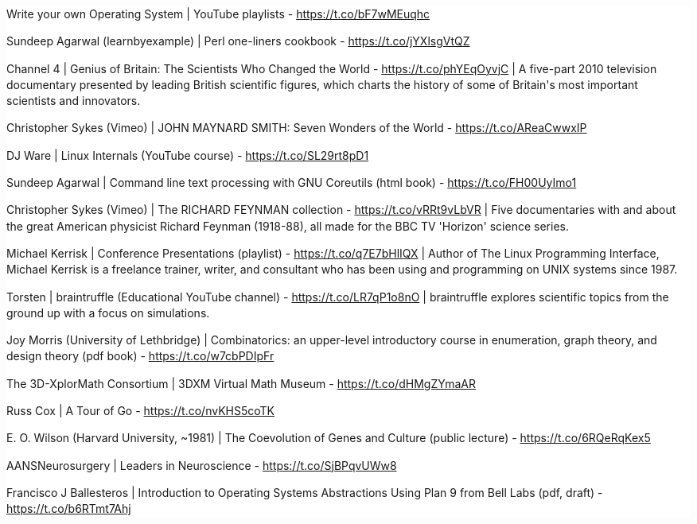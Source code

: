 

Write your own Operating System | YouTube playlists - https://t.co/bF7wMEuqhc



Sundeep Agarwal (learnbyexample) | Perl one-liners cookbook - https://t.co/jYXlsgVtQZ



Channel 4 | Genius of Britain: The Scientists Who Changed the World - https://t.co/phYEqOyvjC | A five-part 2010 television documentary presented by leading British scientific figures, which charts the history of some of Britain's most important scientists and innovators.



Christopher Sykes (Vimeo) | JOHN MAYNARD SMITH: Seven Wonders of the World - https://t.co/AReaCwwxIP



DJ Ware | Linux Internals (YouTube course) - https://t.co/SL29rt8pD1



Sundeep Agarwal | Command line text processing with GNU Coreutils (html book) - https://t.co/FH00UyImo1



Christopher Sykes (Vimeo) | The RICHARD FEYNMAN collection - https://t.co/vRRt9vLbVR | Five documentaries with and about the great American physicist Richard Feynman (1918-88), all made for the BBC TV 'Horizon' science series.



Michael Kerrisk | Conference Presentations (playlist) - https://t.co/q7E7bHlIQX | Author of The Linux Programming Interface, Michael Kerrisk is a freelance trainer, writer, and consultant who has been using and programming on UNIX systems since 1987.



Torsten | braintruffle (Educational YouTube channel) - https://t.co/LR7qP1o8nO | braintruffle explores scientific topics from the ground up with a focus on simulations.



Joy Morris (University of Lethbridge) | Combinatorics: an upper-level introductory course in enumeration, graph theory, and design theory (pdf book) - https://t.co/w7cbPDIpFr



The 3D-XplorMath Consortium | 3DXM Virtual Math Museum - https://t.co/dHMgZYmaAR



Russ Cox | A Tour of Go - https://t.co/nvKHS5coTK



E. O. Wilson (Harvard University, ~1981) | The Coevolution of Genes and Culture (public lecture) - https://t.co/6RQeRqKex5



AANSNeurosurgery | Leaders in Neuroscience -  https://t.co/SjBPqvUWw8



Francisco J Ballesteros | Introduction to Operating Systems Abstractions Using Plan 9 from Bell Labs (pdf, draft) - https://t.co/b6RTmt7Ahj
